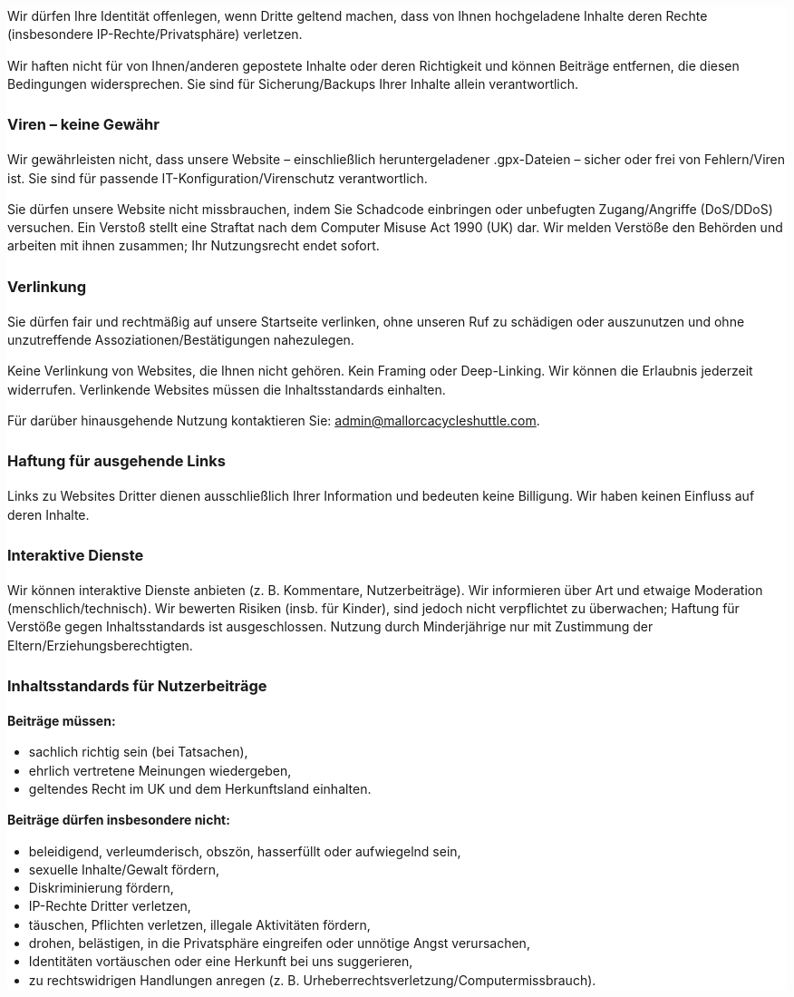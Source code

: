 Wir dürfen Ihre Identität offenlegen, wenn Dritte geltend machen, dass von Ihnen hochgeladene Inhalte deren Rechte (insbesondere IP-Rechte/Privatsphäre) verletzen.

Wir haften nicht für von Ihnen/anderen gepostete Inhalte oder deren Richtigkeit und können Beiträge entfernen, die diesen Bedingungen widersprechen. Sie sind für Sicherung/Backups Ihrer Inhalte allein verantwortlich.

### Viren – keine Gewähr

Wir gewährleisten nicht, dass unsere Website – einschließlich heruntergeladener .gpx-Dateien – sicher oder frei von Fehlern/Viren ist. Sie sind für passende IT-Konfiguration/Virenschutz verantwortlich.

Sie dürfen unsere Website nicht missbrauchen, indem Sie Schadcode einbringen oder unbefugten Zugang/Angriffe (DoS/DDoS) versuchen. Ein Verstoß stellt eine Straftat nach dem Computer Misuse Act 1990 (UK) dar. Wir melden Verstöße den Behörden und arbeiten mit ihnen zusammen; Ihr Nutzungsrecht endet sofort.

### Verlinkung

Sie dürfen fair und rechtmäßig auf unsere Startseite verlinken, ohne unseren Ruf zu schädigen oder auszunutzen und ohne unzutreffende Assoziationen/Bestätigungen nahezulegen.

Keine Verlinkung von Websites, die Ihnen nicht gehören. Kein Framing oder Deep-Linking. Wir können die Erlaubnis jederzeit widerrufen. Verlinkende Websites müssen die Inhaltsstandards einhalten.

Für darüber hinausgehende Nutzung kontaktieren Sie: admin@mallorcacycleshuttle.com.

### Haftung für ausgehende Links

Links zu Websites Dritter dienen ausschließlich Ihrer Information und bedeuten keine Billigung. Wir haben keinen Einfluss auf deren Inhalte.

### Interaktive Dienste

Wir können interaktive Dienste anbieten (z. B. Kommentare, Nutzerbeiträge). Wir informieren über Art und etwaige Moderation (menschlich/technisch). Wir bewerten Risiken (insb. für Kinder), sind jedoch nicht verpflichtet zu überwachen; Haftung für Verstöße gegen Inhaltsstandards ist ausgeschlossen. Nutzung durch Minderjährige nur mit Zustimmung der Eltern/Erziehungsberechtigten.

### Inhaltsstandards für Nutzerbeiträge

**Beiträge müssen:**

- sachlich richtig sein (bei Tatsachen),
- ehrlich vertretene Meinungen wiedergeben,
- geltendes Recht im UK und dem Herkunftsland einhalten.

**Beiträge dürfen insbesondere nicht:**

- beleidigend, verleumderisch, obszön, hasserfüllt oder aufwiegelnd sein,
- sexuelle Inhalte/Gewalt fördern,
- Diskriminierung fördern,
- IP-Rechte Dritter verletzen,
- täuschen, Pflichten verletzen, illegale Aktivitäten fördern,
- drohen, belästigen, in die Privatsphäre eingreifen oder unnötige Angst verursachen,
- Identitäten vortäuschen oder eine Herkunft bei uns suggerieren,
- zu rechtswidrigen Handlungen anregen (z. B. Urheberrechtsverletzung/Computermissbrauch).
